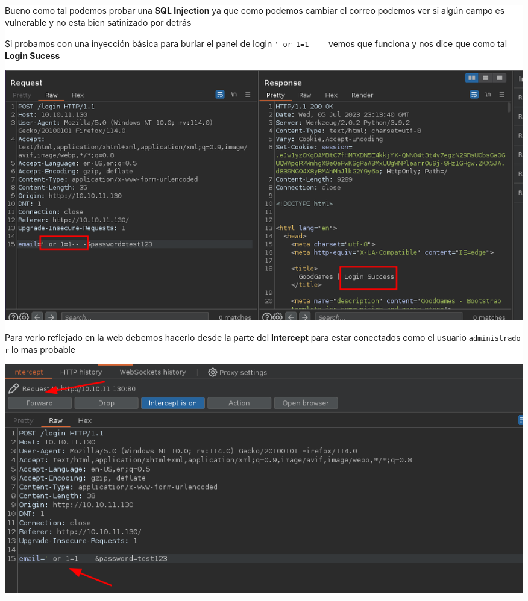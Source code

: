 Bueno como tal podemos probar una **SQL Injection** ya que como podemos cambiar el correo podemos ver si algún campo es vulnerable y no esta bien satinizado por detrás 

Si probamos con una inyección básica para burlar el panel de login `' or 1=1-- -` vemos que funciona y nos dice que como tal **Login Sucess**

![](/assets/images/htb-writeup-goodgames/web13.png)

Para verlo reflejado en la web debemos hacerlo desde la parte del **Intercept** para estar conectados como el usuario `administrador` lo mas probable

![](/assets/images/htb-writeup-goodgames/web14.png)
